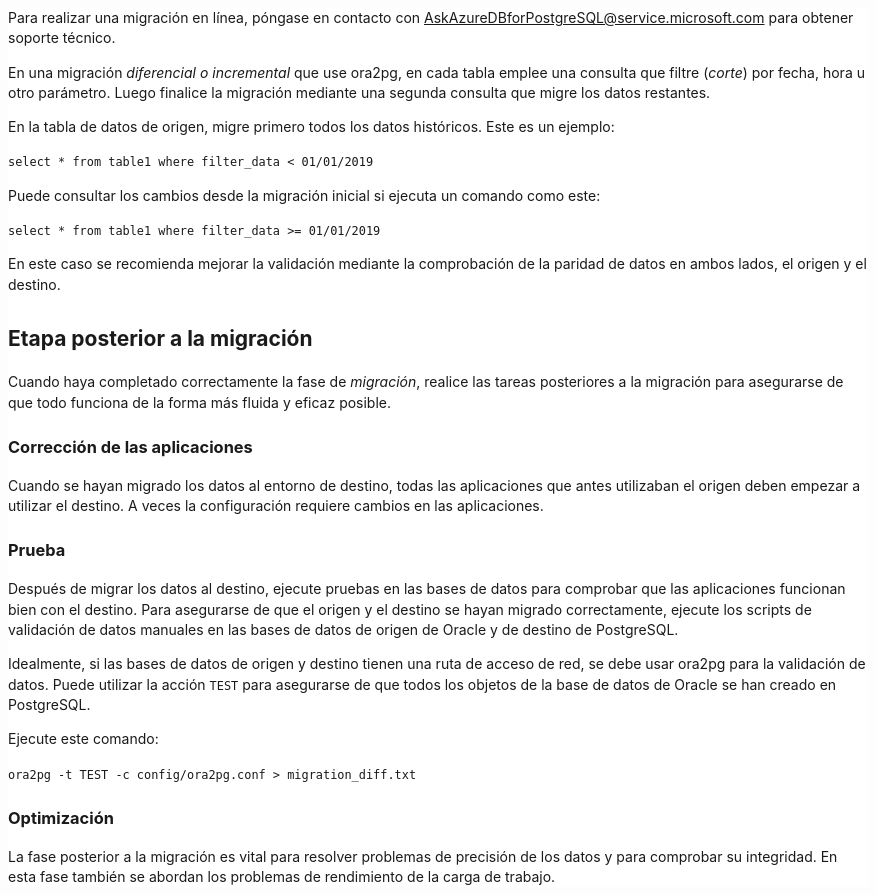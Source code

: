 Para realizar una migración en línea, póngase en contacto con AskAzureDBforPostgreSQL@service.microsoft.com para obtener soporte técnico.

En una migración *diferencial o incremental* que use ora2pg, en cada tabla emplee una consulta que filtre (*corte*) por fecha, hora u otro parámetro. Luego finalice la migración mediante una segunda consulta que migre los datos restantes.

En la tabla de datos de origen, migre primero todos los datos históricos. Este es un ejemplo:

```
select * from table1 where filter_data < 01/01/2019
```

Puede consultar los cambios desde la migración inicial si ejecuta un comando como este:

```
select * from table1 where filter_data >= 01/01/2019
```

En este caso se recomienda mejorar la validación mediante la comprobación de la paridad de datos en ambos lados, el origen y el destino.

## <a name="post-migration"></a>Etapa posterior a la migración 

Cuando haya completado correctamente la fase de *migración*, realice las tareas posteriores a la migración para asegurarse de que todo funciona de la forma más fluida y eficaz posible.

### <a name="remediate-applications"></a>Corrección de las aplicaciones

Cuando se hayan migrado los datos al entorno de destino, todas las aplicaciones que antes utilizaban el origen deben empezar a utilizar el destino. A veces la configuración requiere cambios en las aplicaciones.

### <a name="test"></a>Prueba

Después de migrar los datos al destino, ejecute pruebas en las bases de datos para comprobar que las aplicaciones funcionan bien con el destino. Para asegurarse de que el origen y el destino se hayan migrado correctamente, ejecute los scripts de validación de datos manuales en las bases de datos de origen de Oracle y de destino de PostgreSQL.

Idealmente, si las bases de datos de origen y destino tienen una ruta de acceso de red, se debe usar ora2pg para la validación de datos. Puede utilizar la acción `TEST` para asegurarse de que todos los objetos de la base de datos de Oracle se han creado en PostgreSQL. 

Ejecute este comando:

```
ora2pg -t TEST -c config/ora2pg.conf > migration_diff.txt
```

### <a name="optimize"></a>Optimización

La fase posterior a la migración es vital para resolver problemas de precisión de los datos y para comprobar su integridad. En esta fase también se abordan los problemas de rendimiento de la carga de trabajo.
